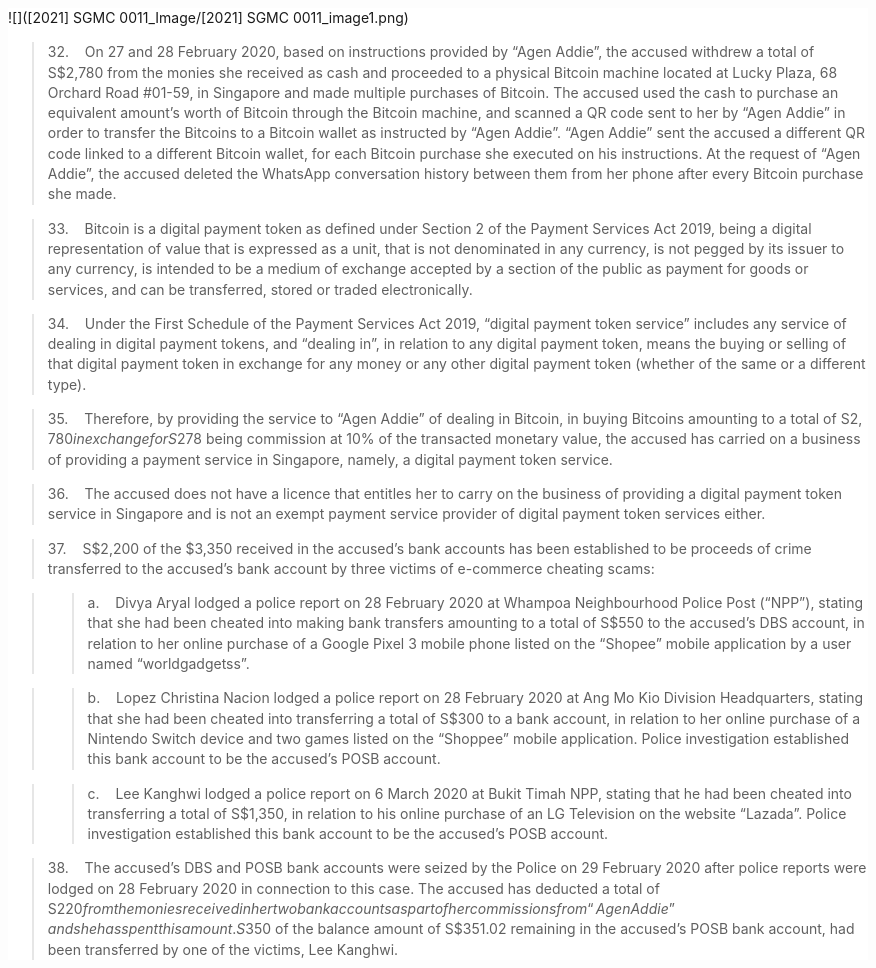 ![]([2021] SGMC 0011_Image/[2021] SGMC 0011_image1.png)

> 32.    On 27 and 28 February 2020, based on instructions provided by “Agen Addie”, the accused withdrew a total of S$2,780 from the monies she received as cash and proceeded to a physical Bitcoin machine located at Lucky Plaza, 68 Orchard Road #01-59, in Singapore and made multiple purchases of Bitcoin. The accused used the cash to purchase an equivalent amount’s worth of Bitcoin through the Bitcoin machine, and scanned a QR code sent to her by “Agen Addie” in order to transfer the Bitcoins to a Bitcoin wallet as instructed by “Agen Addie”. “Agen Addie” sent the accused a different QR code linked to a different Bitcoin wallet, for each Bitcoin purchase she executed on his instructions. At the request of “Agen Addie”, the accused deleted the WhatsApp conversation history between them from her phone after every Bitcoin purchase she made.

> 33.    Bitcoin is a digital payment token as defined under Section 2 of the Payment Services Act 2019, being a digital representation of value that is expressed as a unit, that is not denominated in any currency, is not pegged by its issuer to any currency, is intended to be a medium of exchange accepted by a section of the public as payment for goods or services, and can be transferred, stored or traded electronically.

> 34.    Under the First Schedule of the Payment Services Act 2019, “digital payment token service” includes any service of dealing in digital payment tokens, and “dealing in”, in relation to any digital payment token, means the buying or selling of that digital payment token in exchange for any money or any other digital payment token (whether of the same or a different type).

> 35.    Therefore, by providing the service to “Agen Addie” of dealing in Bitcoin, in buying Bitcoins amounting to a total of S$2,780 in exchange for S$278 being commission at 10% of the transacted monetary value, the accused has carried on a business of providing a payment service in Singapore, namely, a digital payment token service.

> 36.    The accused does not have a licence that entitles her to carry on the business of providing a digital payment token service in Singapore and is not an exempt payment service provider of digital payment token services either.

> 37.    S$2,200 of the $3,350 received in the accused’s bank accounts has been established to be proceeds of crime transferred to the accused’s bank account by three victims of e-commerce cheating scams:

>> a.    Divya Aryal lodged a police report on 28 February 2020 at Whampoa Neighbourhood Police Post (“NPP”), stating that she had been cheated into making bank transfers amounting to a total of S$550 to the accused’s DBS account, in relation to her online purchase of a Google Pixel 3 mobile phone listed on the “Shopee” mobile application by a user named “worldgadgetss”.

>> b.    Lopez Christina Nacion lodged a police report on 28 February 2020 at Ang Mo Kio Division Headquarters, stating that she had been cheated into transferring a total of S$300 to a bank account, in relation to her online purchase of a Nintendo Switch device and two games listed on the “Shoppee” mobile application. Police investigation established this bank account to be the accused’s POSB account.

>> c.    Lee Kanghwi lodged a police report on 6 March 2020 at Bukit Timah NPP, stating that he had been cheated into transferring a total of S$1,350, in relation to his online purchase of an LG Television on the website “Lazada”. Police investigation established this bank account to be the accused’s POSB account.

> 38.    The accused’s DBS and POSB bank accounts were seized by the Police on 29 February 2020 after police reports were lodged on 28 February 2020 in connection to this case. The accused has deducted a total of S$220 from the monies received in her two bank accounts as part of her commissions from “Agen Addie” and she has spent this amount. S$350 of the balance amount of S$351.02 remaining in the accused’s POSB bank account, had been transferred by one of the victims, Lee Kanghwi.


[^1]: Hansard, Parliamentary Speech by then Minister for Education, Mr Ong Ye Kung at the Second Reading of the Payment Services Bill on 14 January 2019 at page 1 (tab 4 of Prosecution’s bundle of authorities).
[^2]: Hansard, Parliamentary Speech by then Minister for Education, Mr Ong Ye Kung at the Second Reading of the Payment Services Bill on 14 January 2019 at page 4 (tab 4 of Prosecution’s bundle of authorities).
[^3]: Hansard, Parliamentary Speech by then Minister for Education, Mr Ong Ye Kung at the Second Reading of the Payment Services Bill on 14 January 2019 at page 2 (tab 4 of Prosecution’s bundle of authorities).
[^4]: Hansard, Parliamentary Speech by then Minister for Education, Mr Ong Ye Kung at the Second Reading of the Payment Services Bill on 14 January 2019 at page 3 (tab 4 of Prosecution’s bundle of authorities).
[^5]: Prosecution’s skeletal submissions dated 18 Dec 2020 at \[24\] to \[27\].
[^6]: Notes of evidence, page 33, line 2
[^7]: Prosecution’s Skeletal Submissions dated 18 Dec 2020 at \[13\].